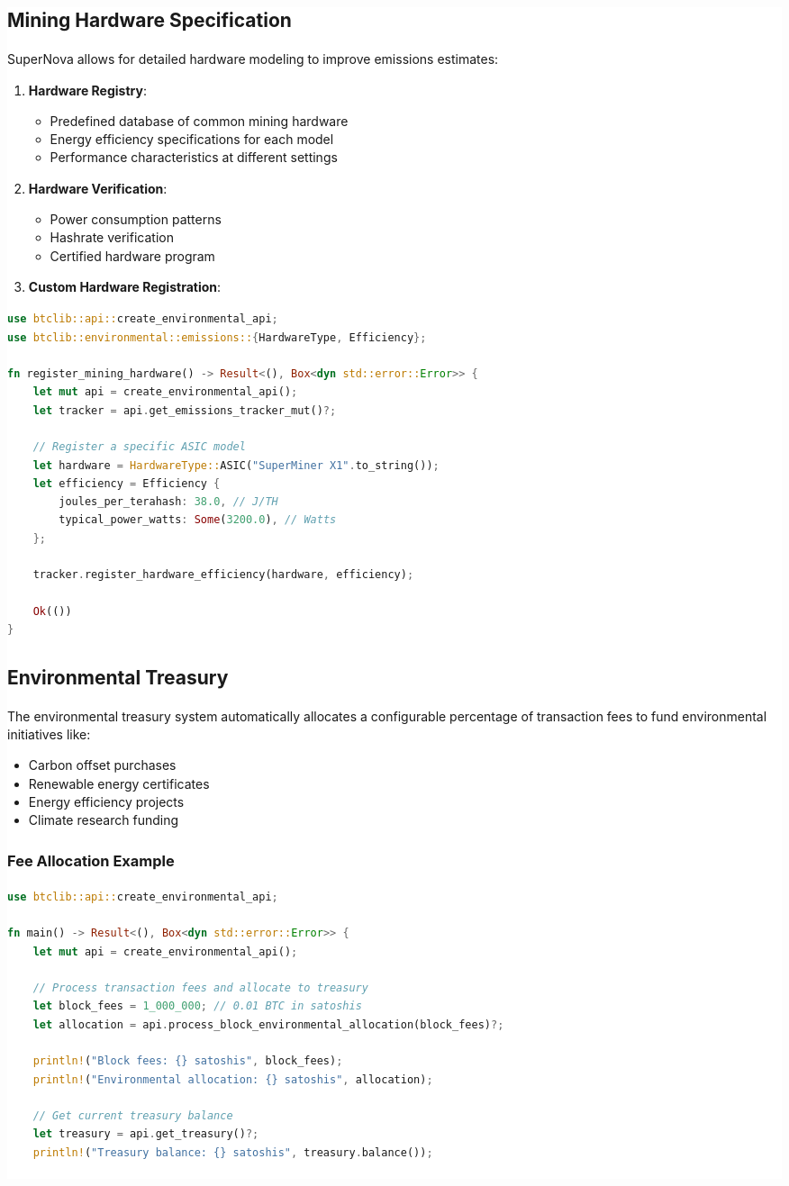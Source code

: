 ## Mining Hardware Specification

SuperNova allows for detailed hardware modeling to improve emissions estimates:

1. **Hardware Registry**:
   - Predefined database of common mining hardware
   - Energy efficiency specifications for each model
   - Performance characteristics at different settings

2. **Hardware Verification**:
   - Power consumption patterns
   - Hashrate verification
   - Certified hardware program

3. **Custom Hardware Registration**:

```rust
use btclib::api::create_environmental_api;
use btclib::environmental::emissions::{HardwareType, Efficiency};

fn register_mining_hardware() -> Result<(), Box<dyn std::error::Error>> {
    let mut api = create_environmental_api();
    let tracker = api.get_emissions_tracker_mut()?;
    
    // Register a specific ASIC model
    let hardware = HardwareType::ASIC("SuperMiner X1".to_string());
    let efficiency = Efficiency {
        joules_per_terahash: 38.0, // J/TH
        typical_power_watts: Some(3200.0), // Watts
    };
    
    tracker.register_hardware_efficiency(hardware, efficiency);
    
    Ok(())
}
```

## Environmental Treasury

The environmental treasury system automatically allocates a configurable percentage of transaction fees to fund environmental initiatives like:

- Carbon offset purchases
- Renewable energy certificates
- Energy efficiency projects
- Climate research funding

### Fee Allocation Example

```rust
use btclib::api::create_environmental_api;

fn main() -> Result<(), Box<dyn std::error::Error>> {
    let mut api = create_environmental_api();
    
    // Process transaction fees and allocate to treasury
    let block_fees = 1_000_000; // 0.01 BTC in satoshis
    let allocation = api.process_block_environmental_allocation(block_fees)?;
    
    println!("Block fees: {} satoshis", block_fees);
    println!("Environmental allocation: {} satoshis", allocation);
    
    // Get current treasury balance
    let treasury = api.get_treasury()?;
    println!("Treasury balance: {} satoshis", treasury.balance());
    
```